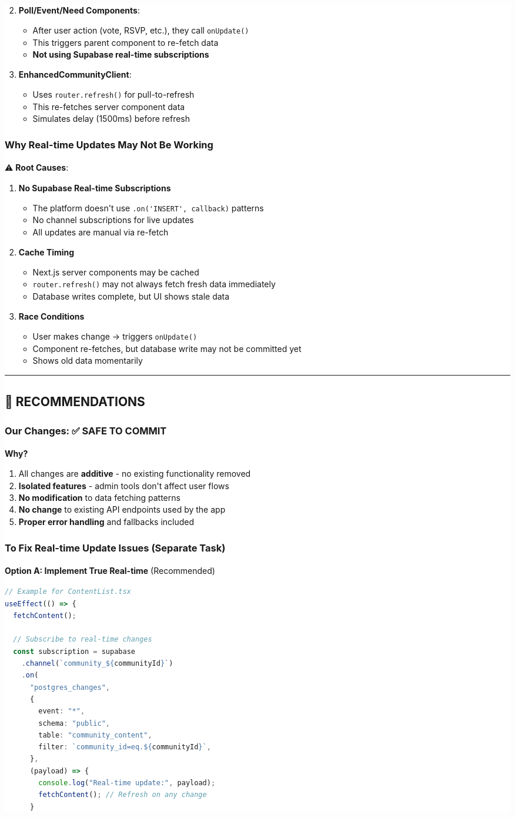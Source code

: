 2. **Poll/Event/Need Components**:
   - After user action (vote, RSVP, etc.), they call `onUpdate()`
   - This triggers parent component to re-fetch data
   - **Not using Supabase real-time subscriptions**

3. **EnhancedCommunityClient**:
   - Uses `router.refresh()` for pull-to-refresh
   - This re-fetches server component data
   - Simulates delay (1500ms) before refresh

### **Why Real-time Updates May Not Be Working**

⚠️ **Root Causes**:

1. **No Supabase Real-time Subscriptions**
   - The platform doesn't use `.on('INSERT', callback)` patterns
   - No channel subscriptions for live updates
   - All updates are manual via re-fetch

2. **Cache Timing**
   - Next.js server components may be cached
   - `router.refresh()` may not always fetch fresh data immediately
   - Database writes complete, but UI shows stale data

3. **Race Conditions**
   - User makes change → triggers `onUpdate()`
   - Component re-fetches, but database write may not be committed yet
   - Shows old data momentarily

---

## 🎯 RECOMMENDATIONS

### **Our Changes**: ✅ **SAFE TO COMMIT**

**Why?**

1. All changes are **additive** - no existing functionality removed
2. **Isolated features** - admin tools don't affect user flows
3. **No modification** to data fetching patterns
4. **No change** to existing API endpoints used by the app
5. **Proper error handling** and fallbacks included

### **To Fix Real-time Update Issues** (Separate Task)

**Option A: Implement True Real-time** (Recommended)

```typescript
// Example for ContentList.tsx
useEffect(() => {
  fetchContent();

  // Subscribe to real-time changes
  const subscription = supabase
    .channel(`community_${communityId}`)
    .on(
      "postgres_changes",
      {
        event: "*",
        schema: "public",
        table: "community_content",
        filter: `community_id=eq.${communityId}`,
      },
      (payload) => {
        console.log("Real-time update:", payload);
        fetchContent(); // Refresh on any change
      }
```